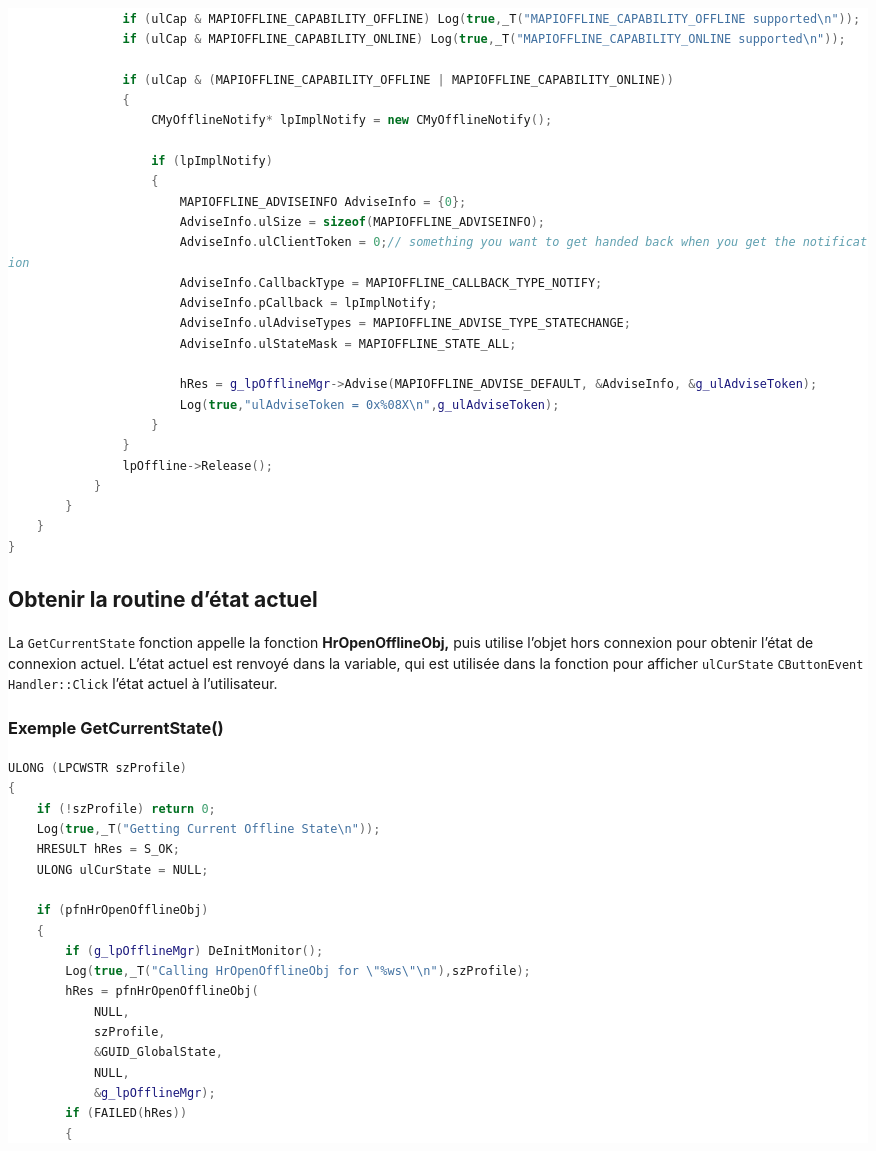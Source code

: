 ```cpp
                if (ulCap & MAPIOFFLINE_CAPABILITY_OFFLINE) Log(true,_T("MAPIOFFLINE_CAPABILITY_OFFLINE supported\n")); 
                if (ulCap & MAPIOFFLINE_CAPABILITY_ONLINE) Log(true,_T("MAPIOFFLINE_CAPABILITY_ONLINE supported\n")); 
                 
                if (ulCap & (MAPIOFFLINE_CAPABILITY_OFFLINE | MAPIOFFLINE_CAPABILITY_ONLINE)) 
                { 
                    CMyOfflineNotify* lpImplNotify = new CMyOfflineNotify(); 
                     
                    if (lpImplNotify) 
                    { 
                        MAPIOFFLINE_ADVISEINFO AdviseInfo = {0}; 
                        AdviseInfo.ulSize = sizeof(MAPIOFFLINE_ADVISEINFO); 
                        AdviseInfo.ulClientToken = 0;// something you want to get handed back when you get the notification 
                        AdviseInfo.CallbackType = MAPIOFFLINE_CALLBACK_TYPE_NOTIFY; 
                        AdviseInfo.pCallback = lpImplNotify; 
                        AdviseInfo.ulAdviseTypes = MAPIOFFLINE_ADVISE_TYPE_STATECHANGE; 
                        AdviseInfo.ulStateMask = MAPIOFFLINE_STATE_ALL; 
                         
                        hRes = g_lpOfflineMgr->Advise(MAPIOFFLINE_ADVISE_DEFAULT, &AdviseInfo, &g_ulAdviseToken); 
                        Log(true,"ulAdviseToken = 0x%08X\n",g_ulAdviseToken); 
                    } 
                } 
                lpOffline->Release(); 
            }                 
        } 
    } 
}
```

## <a name="get-current-state-routine"></a>Obtenir la routine d’état actuel

La  `GetCurrentState` fonction appelle la fonction **HrOpenOfflineObj,** puis utilise l’objet hors connexion pour obtenir l’état de connexion actuel. L’état actuel est renvoyé dans la variable, qui est utilisée dans la fonction pour afficher  `ulCurState`  `CButtonEventHandler::Click` l’état actuel à l’utilisateur. 
  
### <a name="getcurrentstate-example"></a>Exemple GetCurrentState()

```cpp
ULONG (LPCWSTR szProfile) 
{ 
    if (!szProfile) return 0; 
    Log(true,_T("Getting Current Offline State\n")); 
    HRESULT hRes = S_OK; 
    ULONG ulCurState = NULL; 
 
    if (pfnHrOpenOfflineObj) 
    { 
        if (g_lpOfflineMgr) DeInitMonitor(); 
        Log(true,_T("Calling HrOpenOfflineObj for \"%ws\"\n"),szProfile); 
        hRes = pfnHrOpenOfflineObj( 
            NULL, 
            szProfile, 
            &GUID_GlobalState, 
            NULL, 
            &g_lpOfflineMgr); 
        if (FAILED(hRes))  
        { 
```